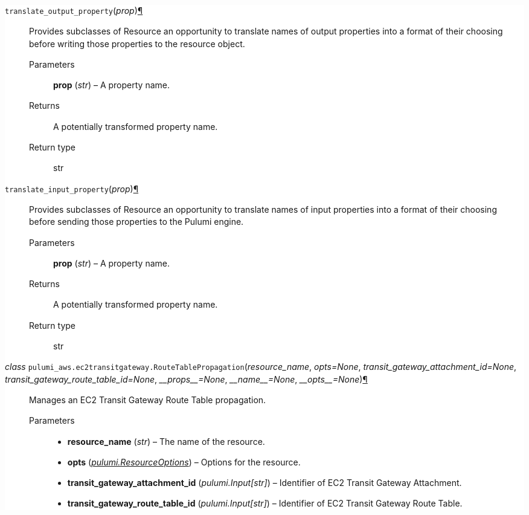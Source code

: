 <dl class="method">
<dt id="pulumi_aws.ec2transitgateway.RouteTableAssociation.translate_output_property">
<code class="sig-name descname">translate_output_property</code><span class="sig-paren">(</span><em class="sig-param">prop</em><span class="sig-paren">)</span><a class="headerlink" href="#pulumi_aws.ec2transitgateway.RouteTableAssociation.translate_output_property" title="Permalink to this definition">¶</a></dt>
<dd><p>Provides subclasses of Resource an opportunity to translate names of output properties
into a format of their choosing before writing those properties to the resource object.</p>
<dl class="field-list simple">
<dt class="field-odd">Parameters</dt>
<dd class="field-odd"><p><strong>prop</strong> (<em>str</em>) – A property name.</p>
</dd>
<dt class="field-even">Returns</dt>
<dd class="field-even"><p>A potentially transformed property name.</p>
</dd>
<dt class="field-odd">Return type</dt>
<dd class="field-odd"><p>str</p>
</dd>
</dl>
</dd></dl>

<dl class="method">
<dt id="pulumi_aws.ec2transitgateway.RouteTableAssociation.translate_input_property">
<code class="sig-name descname">translate_input_property</code><span class="sig-paren">(</span><em class="sig-param">prop</em><span class="sig-paren">)</span><a class="headerlink" href="#pulumi_aws.ec2transitgateway.RouteTableAssociation.translate_input_property" title="Permalink to this definition">¶</a></dt>
<dd><p>Provides subclasses of Resource an opportunity to translate names of input properties into
a format of their choosing before sending those properties to the Pulumi engine.</p>
<dl class="field-list simple">
<dt class="field-odd">Parameters</dt>
<dd class="field-odd"><p><strong>prop</strong> (<em>str</em>) – A property name.</p>
</dd>
<dt class="field-even">Returns</dt>
<dd class="field-even"><p>A potentially transformed property name.</p>
</dd>
<dt class="field-odd">Return type</dt>
<dd class="field-odd"><p>str</p>
</dd>
</dl>
</dd></dl>

</dd></dl>

<dl class="class">
<dt id="pulumi_aws.ec2transitgateway.RouteTablePropagation">
<em class="property">class </em><code class="sig-prename descclassname">pulumi_aws.ec2transitgateway.</code><code class="sig-name descname">RouteTablePropagation</code><span class="sig-paren">(</span><em class="sig-param">resource_name</em>, <em class="sig-param">opts=None</em>, <em class="sig-param">transit_gateway_attachment_id=None</em>, <em class="sig-param">transit_gateway_route_table_id=None</em>, <em class="sig-param">__props__=None</em>, <em class="sig-param">__name__=None</em>, <em class="sig-param">__opts__=None</em><span class="sig-paren">)</span><a class="headerlink" href="#pulumi_aws.ec2transitgateway.RouteTablePropagation" title="Permalink to this definition">¶</a></dt>
<dd><p>Manages an EC2 Transit Gateway Route Table propagation.</p>
<dl class="field-list simple">
<dt class="field-odd">Parameters</dt>
<dd class="field-odd"><ul class="simple">
<li><p><strong>resource_name</strong> (<em>str</em>) – The name of the resource.</p></li>
<li><p><strong>opts</strong> (<a class="reference internal" href="../../pulumi/#pulumi.ResourceOptions" title="pulumi.ResourceOptions"><em>pulumi.ResourceOptions</em></a>) – Options for the resource.</p></li>
<li><p><strong>transit_gateway_attachment_id</strong> (<em>pulumi.Input</em><em>[</em><em>str</em><em>]</em>) – Identifier of EC2 Transit Gateway Attachment.</p></li>
<li><p><strong>transit_gateway_route_table_id</strong> (<em>pulumi.Input</em><em>[</em><em>str</em><em>]</em>) – Identifier of EC2 Transit Gateway Route Table.</p></li>